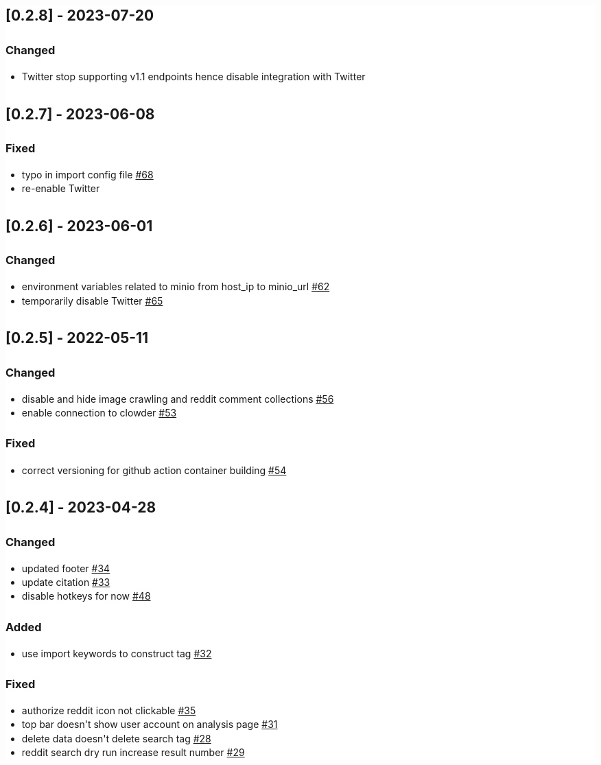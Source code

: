 ## [0.2.8] - 2023-07-20
### Changed
- Twitter stop supporting v1.1 endpoints hence disable integration with Twitter

## [0.2.7] - 2023-06-08
### Fixed
- typo in import config file [#68](https://github.com/ncsa/standalone-smm-smile/issues/68)
- re-enable Twitter 

## [0.2.6] - 2023-06-01
### Changed
- environment variables related to minio from host_ip to minio_url [#62](https://github.com/ncsa/standalone-smm-smile/issues/62)
- temporarily disable Twitter [#65](https://github.com/ncsa/standalone-smm-smile/issues/65)

## [0.2.5] - 2022-05-11
### Changed
- disable and hide image crawling and reddit comment collections [#56](https://github.com/ncsa/standalone-smm-smile/issues/56)
- enable connection to clowder [#53](https://github.com/ncsa/standalone-smm-smile/issues/53)

### Fixed
- correct versioning for github action container building [#54](https://github.com/ncsa/standalone-smm-smile/issues/54)

## [0.2.4] - 2023-04-28
### Changed
- updated footer [#34](https://github.com/ncsa/standalone-smm-smile/issues/34)
- update citation [#33](https://github.com/ncsa/standalone-smm-smile/issues/33)
- disable hotkeys for now [#48](https://github.com/ncsa/standalone-smm-smile/issues/48)

### Added
- use import keywords to construct tag [#32](https://github.com/ncsa/standalone-smm-smile/issues/32)

### Fixed
- authorize reddit icon not clickable [#35](https://github.com/ncsa/standalone-smm-smile/issues/35)
- top bar doesn't show user account on analysis page [#31](https://github.com/ncsa/standalone-smm-smile/issues/31)
- delete data doesn't delete search tag [#28](https://github.com/ncsa/standalone-smm-smile/issues/28)
- reddit search dry run increase result number [#29](https://github.com/ncsa/standalone-smm-smile/issues/29)
